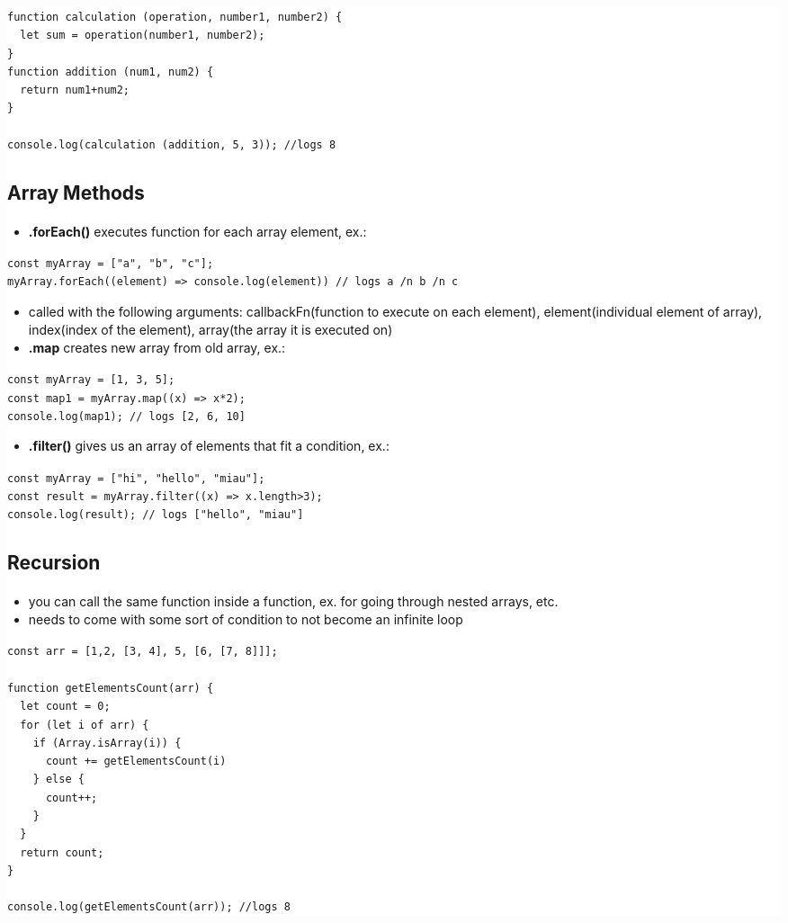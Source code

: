 ```
function calculation (operation, number1, number2) {
  let sum = operation(number1, number2);
}
function addition (num1, num2) {
  return num1+num2;
}

console.log(calculation (addition, 5, 3)); //logs 8
```

## Array Methods

- **.forEach()** executes function for each array element, ex.:

```
const myArray = ["a", "b", "c"];
myArray.forEach((element) => console.log(element)) // logs a /n b /n c
```

- called with the following arguments: callbackFn(function to execute on each element), element(individual element of array), index(index of the element), array(the array it is executed on)
- **.map** creates new array from old array, ex.:

```
const myArray = [1, 3, 5];
const map1 = myArray.map((x) => x*2);
console.log(map1); // logs [2, 6, 10]
```

- **.filter()** gives us an array of elements that fit a condition, ex.:

```
const myArray = ["hi", "hello", "miau"];
const result = myArray.filter((x) => x.length>3);
console.log(result); // logs ["hello", "miau"]
```

## Recursion

- you can call the same function inside a function, ex. for going through nested arrays, etc.
- needs to come with some sort of condition to not become an infinite loop

```
const arr = [1,2, [3, 4], 5, [6, [7, 8]]];

function getElementsCount(arr) {
  let count = 0;
  for (let i of arr) {
    if (Array.isArray(i)) {
      count += getElementsCount(i)
    } else {
      count++;
    }
  }
  return count;
}

console.log(getElementsCount(arr)); //logs 8
```
